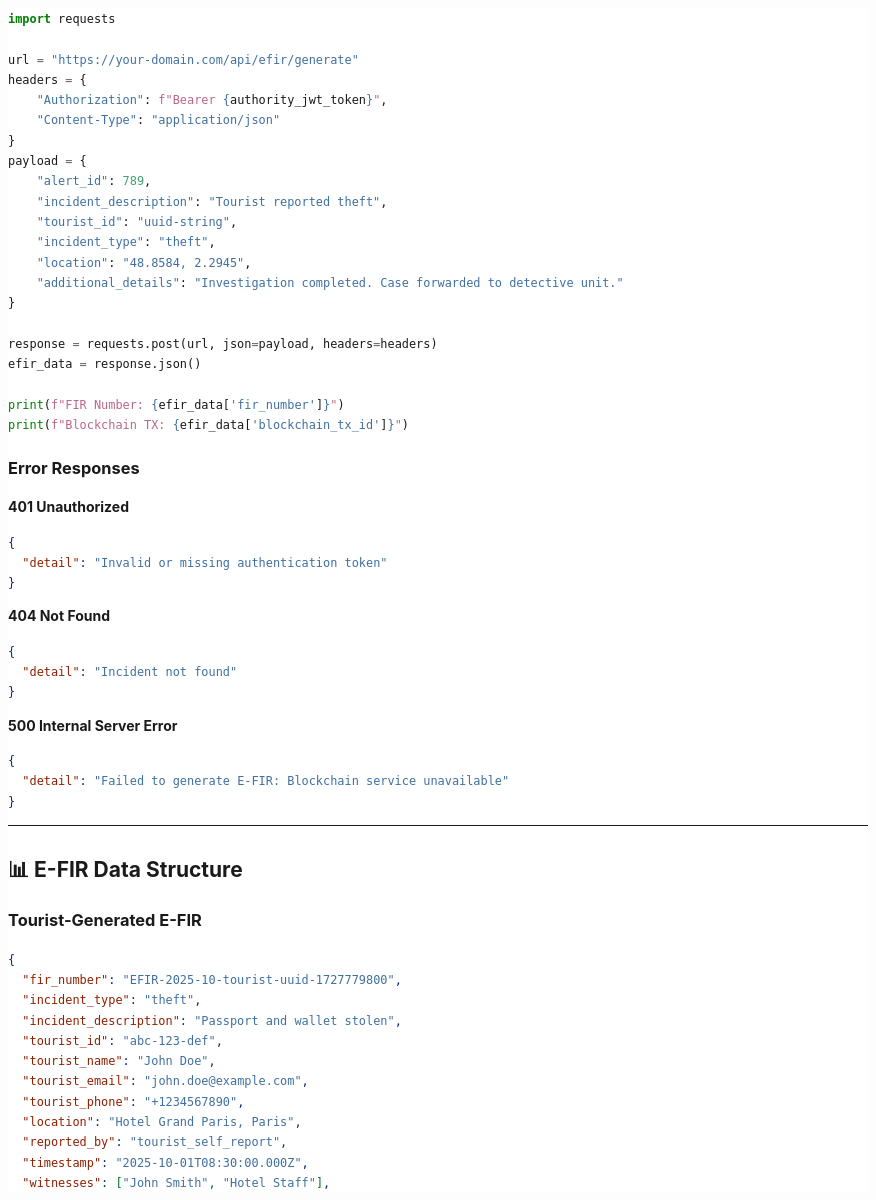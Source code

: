 ```python
import requests

url = "https://your-domain.com/api/efir/generate"
headers = {
    "Authorization": f"Bearer {authority_jwt_token}",
    "Content-Type": "application/json"
}
payload = {
    "alert_id": 789,
    "incident_description": "Tourist reported theft",
    "tourist_id": "uuid-string",
    "incident_type": "theft",
    "location": "48.8584, 2.2945",
    "additional_details": "Investigation completed. Case forwarded to detective unit."
}

response = requests.post(url, json=payload, headers=headers)
efir_data = response.json()

print(f"FIR Number: {efir_data['fir_number']}")
print(f"Blockchain TX: {efir_data['blockchain_tx_id']}")
```

### Error Responses

**401 Unauthorized**
```json
{
  "detail": "Invalid or missing authentication token"
}
```

**404 Not Found**
```json
{
  "detail": "Incident not found"
}
```

**500 Internal Server Error**
```json
{
  "detail": "Failed to generate E-FIR: Blockchain service unavailable"
}
```

---

## 📊 E-FIR Data Structure

### Tourist-Generated E-FIR

```json
{
  "fir_number": "EFIR-2025-10-tourist-uuid-1727779800",
  "incident_type": "theft",
  "incident_description": "Passport and wallet stolen",
  "tourist_id": "abc-123-def",
  "tourist_name": "John Doe",
  "tourist_email": "john.doe@example.com",
  "tourist_phone": "+1234567890",
  "location": "Hotel Grand Paris, Paris",
  "reported_by": "tourist_self_report",
  "timestamp": "2025-10-01T08:30:00.000Z",
  "witnesses": ["John Smith", "Hotel Staff"],
```